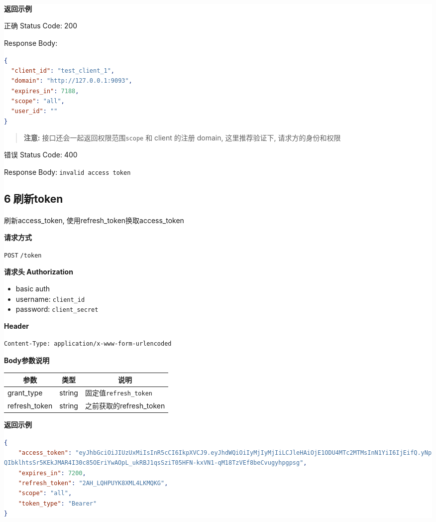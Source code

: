 **返回示例**  

正确 Status Code: 200

Response Body:

```json
{
  "client_id": "test_client_1",
  "domain": "http://127.0.0.1:9093",
  "expires_in": 7188,
  "scope": "all",
  "user_id": ""
}
```
> **注意:** 接口还会一起返回权限范围`scope` 和 client 的注册 domain, 这里推荐验证下, 请求方的身份和权限

错误 Status Code: 400

Response Body: `invalid access token`

## 6 刷新token

刷新access_token, 使用refresh_token换取access_token

**请求方式**

`POST` `/token`

**请求头 Authorization**

- basic auth
- username: `client_id`
- password: `client_secret`

**Header**

`Content-Type: application/x-www-form-urlencoded`

**Body参数说明**


|参数|类型|说明|
|-|-|-|
|grant_type|string|固定值`refresh_token`|
|refresh_token|string|之前获取的refresh_token|

**返回示例**

```json
{
    "access_token": "eyJhbGciOiJIUzUxMiIsInR5cCI6IkpXVCJ9.eyJhdWQiOiIyMjIyMjIiLCJleHAiOjE1ODU4MTc2MTMsInN1YiI6IjEifQ.yNpQIbklhtsSr5KEkJMAR4I30c85OEriYwAOpL_ukRBJ1qsSziT05HFN-kxVN1-qM18TzVEf8beCvugyhpgpsg",
    "expires_in": 7200,
    "refresh_token": "2AH_LQHPUYK8XML4LKMQKG",
    "scope": "all",
    "token_type": "Bearer"
}
```
